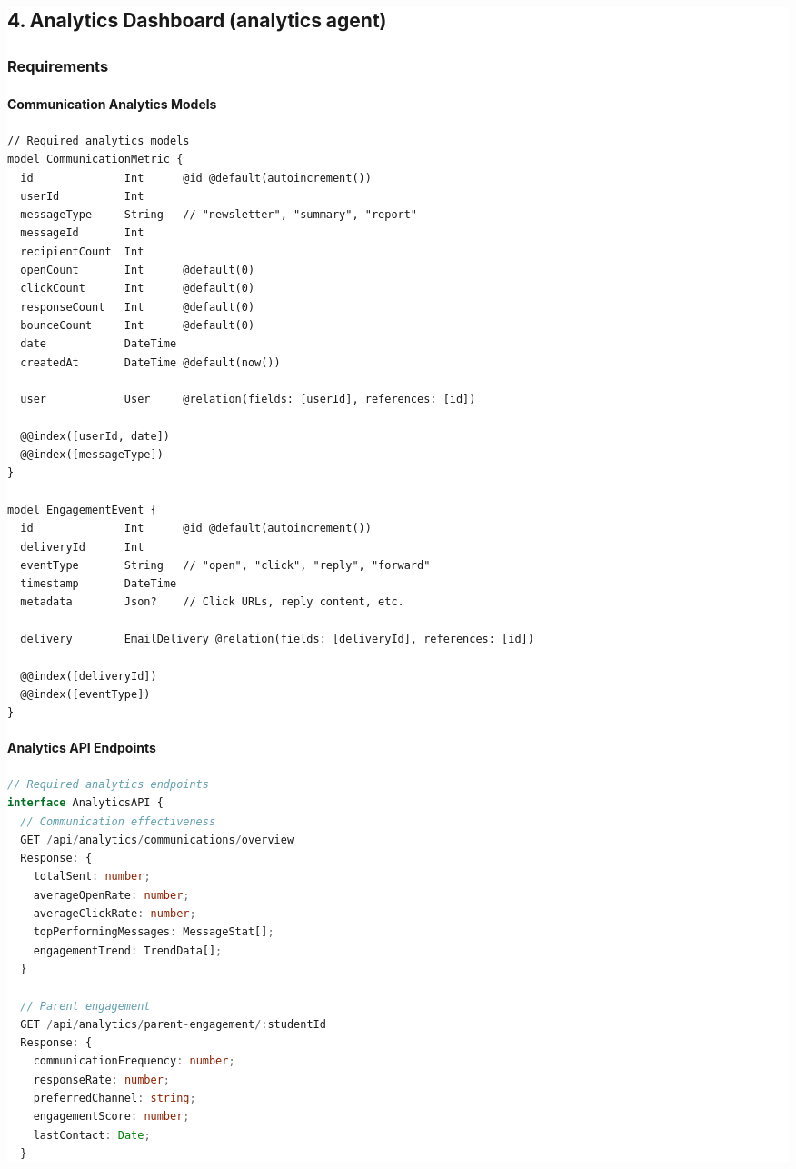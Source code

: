 ## 4. Analytics Dashboard (analytics agent)

### Requirements

#### Communication Analytics Models
```prisma
// Required analytics models
model CommunicationMetric {
  id              Int      @id @default(autoincrement())
  userId          Int
  messageType     String   // "newsletter", "summary", "report"
  messageId       Int
  recipientCount  Int
  openCount       Int      @default(0)
  clickCount      Int      @default(0)
  responseCount   Int      @default(0)
  bounceCount     Int      @default(0)
  date            DateTime
  createdAt       DateTime @default(now())
  
  user            User     @relation(fields: [userId], references: [id])
  
  @@index([userId, date])
  @@index([messageType])
}

model EngagementEvent {
  id              Int      @id @default(autoincrement())
  deliveryId      Int
  eventType       String   // "open", "click", "reply", "forward"
  timestamp       DateTime
  metadata        Json?    // Click URLs, reply content, etc.
  
  delivery        EmailDelivery @relation(fields: [deliveryId], references: [id])
  
  @@index([deliveryId])
  @@index([eventType])
}
```

#### Analytics API Endpoints
```typescript
// Required analytics endpoints
interface AnalyticsAPI {
  // Communication effectiveness
  GET /api/analytics/communications/overview
  Response: {
    totalSent: number;
    averageOpenRate: number;
    averageClickRate: number;
    topPerformingMessages: MessageStat[];
    engagementTrend: TrendData[];
  }
  
  // Parent engagement
  GET /api/analytics/parent-engagement/:studentId
  Response: {
    communicationFrequency: number;
    responseRate: number;
    preferredChannel: string;
    engagementScore: number;
    lastContact: Date;
  }
```